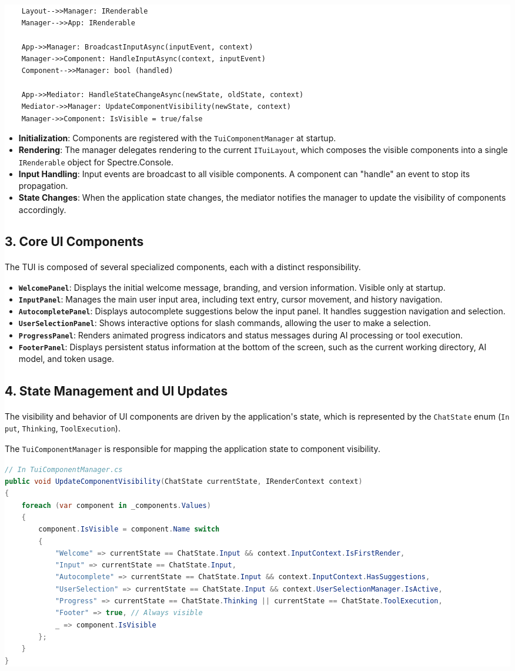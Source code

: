 ```mermaid
    Layout-->>Manager: IRenderable
    Manager-->>App: IRenderable
    
    App->>Manager: BroadcastInputAsync(inputEvent, context)
    Manager->>Component: HandleInputAsync(context, inputEvent)
    Component-->>Manager: bool (handled)
    
    App->>Mediator: HandleStateChangeAsync(newState, oldState, context)
    Mediator->>Manager: UpdateComponentVisibility(newState, context)
    Manager->>Component: IsVisible = true/false
```

-   **Initialization**: Components are registered with the `TuiComponentManager` at startup.
-   **Rendering**: The manager delegates rendering to the current `ITuiLayout`, which composes the visible components into a single `IRenderable` object for Spectre.Console.
-   **Input Handling**: Input events are broadcast to all visible components. A component can "handle" an event to stop its propagation.
-   **State Changes**: When the application state changes, the mediator notifies the manager to update the visibility of components accordingly.

## 3. Core UI Components

The TUI is composed of several specialized components, each with a distinct responsibility.

-   **`WelcomePanel`**: Displays the initial welcome message, branding, and version information. Visible only at startup.
-   **`InputPanel`**: Manages the main user input area, including text entry, cursor movement, and history navigation.
-   **`AutocompletePanel`**: Displays autocomplete suggestions below the input panel. It handles suggestion navigation and selection.
-   **`UserSelectionPanel`**: Shows interactive options for slash commands, allowing the user to make a selection.
-   **`ProgressPanel`**: Renders animated progress indicators and status messages during AI processing or tool execution.
-   **`FooterPanel`**: Displays persistent status information at the bottom of the screen, such as the current working directory, AI model, and token usage.

## 4. State Management and UI Updates

The visibility and behavior of UI components are driven by the application's state, which is represented by the `ChatState` enum (`Input`, `Thinking`, `ToolExecution`).

The `TuiComponentManager` is responsible for mapping the application state to component visibility.

```csharp
// In TuiComponentManager.cs
public void UpdateComponentVisibility(ChatState currentState, IRenderContext context)
{
    foreach (var component in _components.Values)
    {
        component.IsVisible = component.Name switch
        {
            "Welcome" => currentState == ChatState.Input && context.InputContext.IsFirstRender,
            "Input" => currentState == ChatState.Input,
            "Autocomplete" => currentState == ChatState.Input && context.InputContext.HasSuggestions,
            "UserSelection" => currentState == ChatState.Input && context.UserSelectionManager.IsActive,
            "Progress" => currentState == ChatState.Thinking || currentState == ChatState.ToolExecution,
            "Footer" => true, // Always visible
            _ => component.IsVisible
        };
    }
}
```